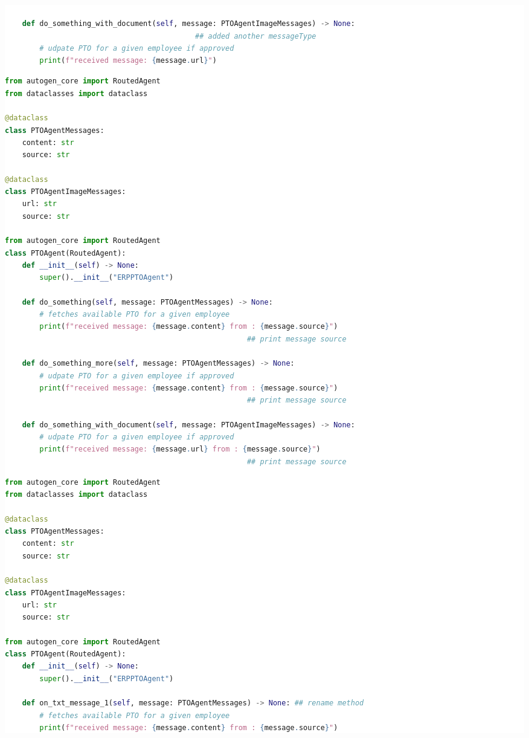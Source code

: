 ```python
    
    def do_something_with_document(self, message: PTOAgentImageMessages) -> None:
                                            ## added another messageType
        # udpate PTO for a given employee if approved
        print(f"received message: {message.url}")
```

```python
from autogen_core import RoutedAgent
from dataclasses import dataclass

@dataclass
class PTOAgentMessages:
    content: str
    source: str

@dataclass
class PTOAgentImageMessages:
    url: str
    source: str

from autogen_core import RoutedAgent
class PTOAgent(RoutedAgent):
    def __init__(self) -> None:
        super().__init__("ERPPTOAgent")

    def do_something(self, message: PTOAgentMessages) -> None:
        # fetches available PTO for a given employee
        print(f"received message: {message.content} from : {message.source}")
                                                        ## print message source

    def do_something_more(self, message: PTOAgentMessages) -> None:
        # udpate PTO for a given employee if approved
        print(f"received message: {message.content} from : {message.source}")
                                                        ## print message source
    
    def do_something_with_document(self, message: PTOAgentImageMessages) -> None:
        # udpate PTO for a given employee if approved
        print(f"received message: {message.url} from : {message.source}")
                                                        ## print message source
```

```python
from autogen_core import RoutedAgent
from dataclasses import dataclass

@dataclass
class PTOAgentMessages:
    content: str
    source: str

@dataclass
class PTOAgentImageMessages:
    url: str
    source: str

from autogen_core import RoutedAgent
class PTOAgent(RoutedAgent):
    def __init__(self) -> None:
        super().__init__("ERPPTOAgent")

    def on_txt_message_1(self, message: PTOAgentMessages) -> None: ## rename method
        # fetches available PTO for a given employee
        print(f"received message: {message.content} from : {message.source}")
```